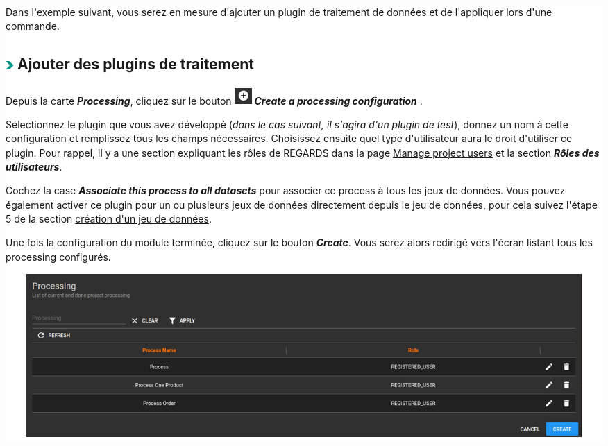 Dans l'exemple suivant, vous serez en mesure d'ajouter un plugin de traitement de données et de l'appliquer lors d'une commande.

## <img src="/images/user-documentation/doc-icons/right-arrow.png" alt="arrow" height="12" width="12"/> Ajouter des plugins de traitement

Depuis la carte ***Processing***, cliquez sur le bouton <img src="/images/user-documentation/regards-icons/admin/add.png" alt="add" height="25" width="25"/> ***Create a processing configuration*** .

Sélectionnez le plugin que vous avez développé (_dans le cas suivant, il s'agira d'un plugin de test_), donnez un nom à cette configuration et remplissez tous les champs nécessaires. Choisissez ensuite quel type d'utilisateur aura le droit d'utiliser ce plugin. Pour rappel, il y a une section expliquant les rôles de REGARDS dans la page [Manage project users](../2-project-configuration/users.md) et la section ***Rôles des utilisateurs***.

Cochez la case ***Associate this process to all datasets*** pour associer ce process à tous les jeux de données. Vous pouvez également activer ce plugin pour un ou plusieurs jeux de données directement depuis le jeu de données, pour cela suivez l'étape 5 de la section [création d'un jeu de données](../3-data-organization/dataset-collection.md).

Une fois la configuration du module terminée, cliquez sur le bouton ***Create***. Vous serez alors redirigé vers l'écran listant tous les processing configurés.

<div align="center">
  <img src="/images/user-documentation/v1.4/8-order-data/processing/processing-list.png" alt="processing list" width="800"/> 
</div>
